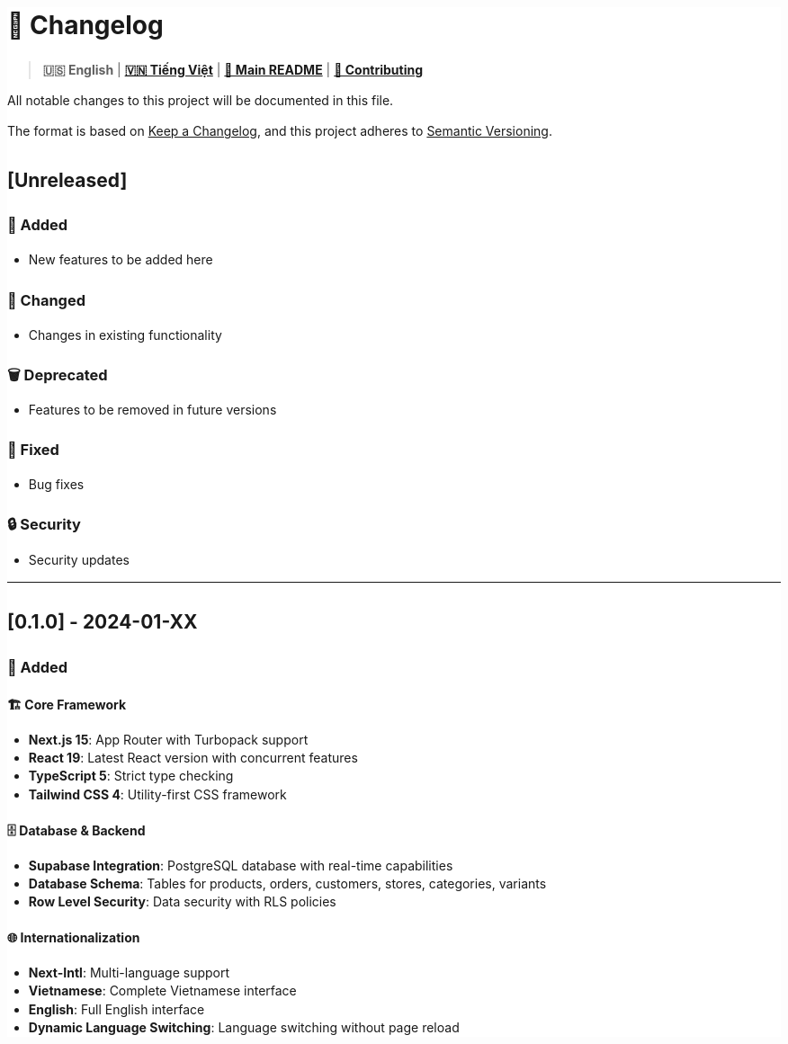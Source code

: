 # 📝 Changelog

> **🇺🇸 English** | **[🇻🇳 Tiếng Việt](CHANGELOG.md)** | **[📖 Main README](README_EN.md)** | **[🤝 Contributing](CONTRIBUTING_EN.md)**

All notable changes to this project will be documented in this file.

The format is based on [Keep a Changelog](https://keepachangelog.com/en/1.0.0/), and this project adheres to [Semantic Versioning](https://semver.org/spec/v2.0.0.html).

## [Unreleased]

### 🚀 Added
- New features to be added here

### 🔄 Changed
- Changes in existing functionality

### 🗑️ Deprecated
- Features to be removed in future versions

### 🐛 Fixed
- Bug fixes

### 🔒 Security
- Security updates

---

## [0.1.0] - 2024-01-XX

### 🚀 Added

#### 🏗️ Core Framework
- **Next.js 15**: App Router with Turbopack support
- **React 19**: Latest React version with concurrent features
- **TypeScript 5**: Strict type checking
- **Tailwind CSS 4**: Utility-first CSS framework

#### 🗄️ Database & Backend
- **Supabase Integration**: PostgreSQL database with real-time capabilities
- **Database Schema**: Tables for products, orders, customers, stores, categories, variants
- **Row Level Security**: Data security with RLS policies

#### 🌐 Internationalization
- **Next-Intl**: Multi-language support
- **Vietnamese**: Complete Vietnamese interface
- **English**: Full English interface
- **Dynamic Language Switching**: Language switching without page reload
